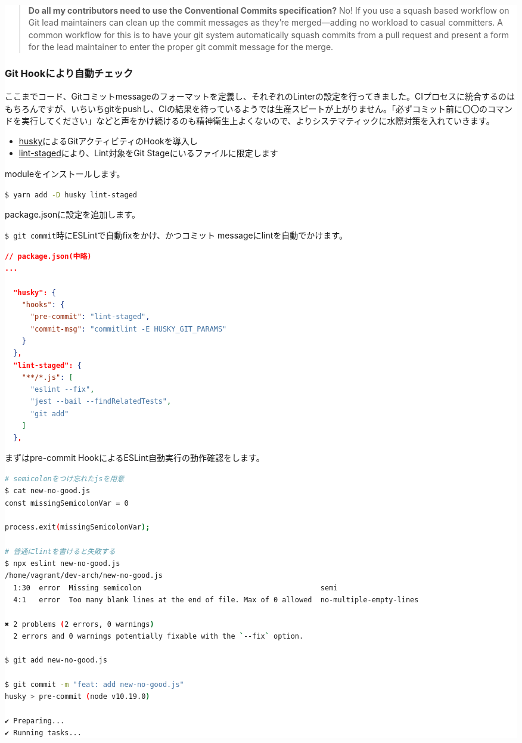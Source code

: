 > **Do all my contributors need to use the Conventional Commits specification?**
No! If you use a squash based workflow on Git lead maintainers can clean up the commit messages as they’re merged—adding no workload to casual committers. A common workflow for this is to have your git system automatically squash commits from a pull request and present a form for the lead maintainer to enter the proper git commit message for the merge.




### Git Hookにより自動チェック
ここまでコード、Gitコミットmessageのフォーマットを定義し、それぞれのLinterの設定を行ってきました。CIプロセスに統合するのはもちろんですが、いちいちgitをpushし、CIの結果を待っているようでは生産スピートが上がりません。「必ずコミット前に〇〇のコマンドを実行してください」などと声をかけ続けるのも精神衛生上よくないので、よりシステマティックに水際対策を入れていきます。

* [husky](https://github.com/typicode/husky)によるGitアクティビティのHookを導入し
* [lint-staged](https://github.com/okonet/lint-staged)により、Lint対象をGit Stageにいるファイルに限定します


moduleをインストールします。
```bash
$ yarn add -D husky lint-staged
```

package.jsonに設定を追加します。

`$ git commit`時にESLintで自動fixをかけ、かつコミット messageにlintを自動でかけます。
```json
// package.json(中略)
...

  "husky": {
    "hooks": {
      "pre-commit": "lint-staged",
      "commit-msg": "commitlint -E HUSKY_GIT_PARAMS"
    }
  },
  "lint-staged": {
    "**/*.js": [
      "eslint --fix",
      "jest --bail --findRelatedTests",
      "git add"
    ]
  },
```

まずはpre-commit HookによるESLint自動実行の動作確認をします。

```bash
# semicolonをつけ忘れたjsを用意
$ cat new-no-good.js
const missingSemicolonVar = 0

process.exit(missingSemicolonVar);

# 普通にlintを書けると失敗する
$ npx eslint new-no-good.js
/home/vagrant/dev-arch/new-no-good.js
  1:30  error  Missing semicolon                                          semi
  4:1   error  Too many blank lines at the end of file. Max of 0 allowed  no-multiple-empty-lines

✖ 2 problems (2 errors, 0 warnings)
  2 errors and 0 warnings potentially fixable with the `--fix` option.

$ git add new-no-good.js

$ git commit -m "feat: add new-no-good.js"
husky > pre-commit (node v10.19.0)

✔ Preparing...
✔ Running tasks...
```
